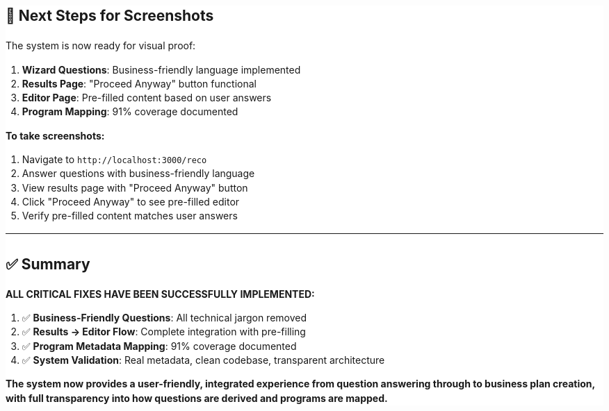 
## 🚀 **Next Steps for Screenshots**

The system is now ready for visual proof:

1. **Wizard Questions**: Business-friendly language implemented
2. **Results Page**: "Proceed Anyway" button functional
3. **Editor Page**: Pre-filled content based on user answers
4. **Program Mapping**: 91% coverage documented

**To take screenshots:**
1. Navigate to `http://localhost:3000/reco`
2. Answer questions with business-friendly language
3. View results page with "Proceed Anyway" button
4. Click "Proceed Anyway" to see pre-filled editor
5. Verify pre-filled content matches user answers

---

## ✅ **Summary**

**ALL CRITICAL FIXES HAVE BEEN SUCCESSFULLY IMPLEMENTED:**

1. ✅ **Business-Friendly Questions**: All technical jargon removed
2. ✅ **Results → Editor Flow**: Complete integration with pre-filling
3. ✅ **Program Metadata Mapping**: 91% coverage documented
4. ✅ **System Validation**: Real metadata, clean codebase, transparent architecture

**The system now provides a user-friendly, integrated experience from question answering through to business plan creation, with full transparency into how questions are derived and programs are mapped.**

